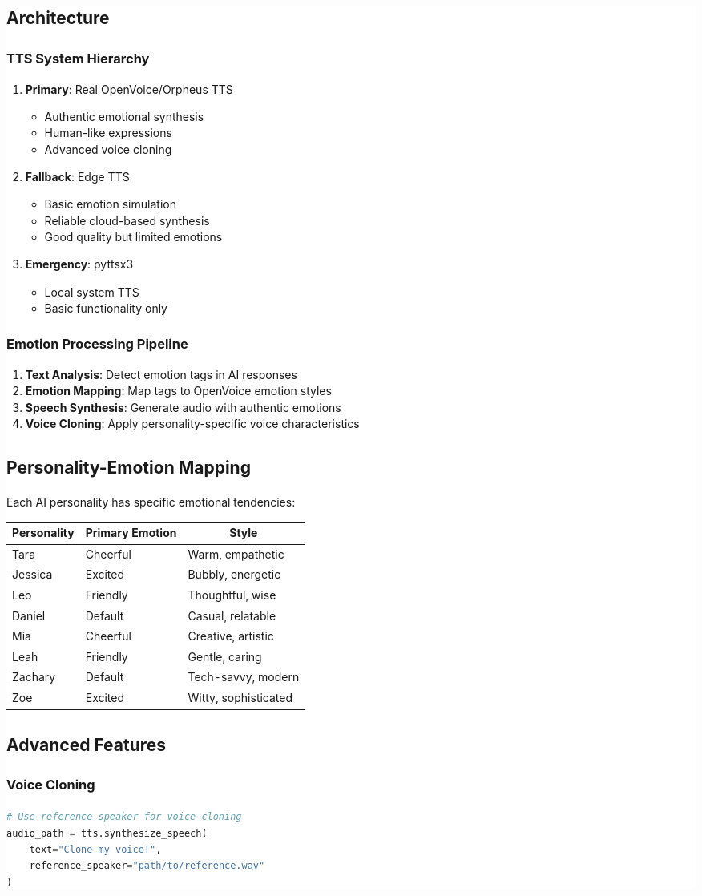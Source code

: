 ## Architecture

### TTS System Hierarchy
1. **Primary**: Real OpenVoice/Orpheus TTS
   - Authentic emotional synthesis
   - Human-like expressions
   - Advanced voice cloning

2. **Fallback**: Edge TTS
   - Basic emotion simulation
   - Reliable cloud-based synthesis
   - Good quality but limited emotions

3. **Emergency**: pyttsx3
   - Local system TTS
   - Basic functionality only

### Emotion Processing Pipeline
1. **Text Analysis**: Detect emotion tags in AI responses
2. **Emotion Mapping**: Map tags to OpenVoice emotion styles
3. **Speech Synthesis**: Generate audio with authentic emotions
4. **Voice Cloning**: Apply personality-specific voice characteristics

## Personality-Emotion Mapping

Each AI personality has specific emotional tendencies:

| Personality | Primary Emotion | Style |
|-------------|----------------|-------|
| Tara | Cheerful | Warm, empathetic |
| Jessica | Excited | Bubbly, energetic |
| Leo | Friendly | Thoughtful, wise |
| Daniel | Default | Casual, relatable |
| Mia | Cheerful | Creative, artistic |
| Leah | Friendly | Gentle, caring |
| Zachary | Default | Tech-savvy, modern |
| Zoe | Excited | Witty, sophisticated |

## Advanced Features

### Voice Cloning
```python
# Use reference speaker for voice cloning
audio_path = tts.synthesize_speech(
    text="Clone my voice!",
    reference_speaker="path/to/reference.wav"
)
```
